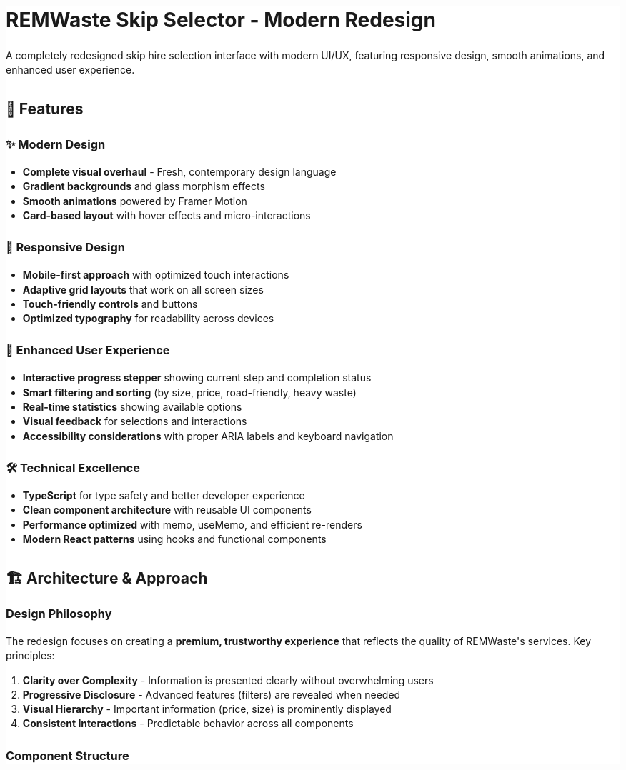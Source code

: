 # REMWaste Skip Selector - Modern Redesign

A completely redesigned skip hire selection interface with modern UI/UX, featuring responsive design, smooth animations, and enhanced user experience.

## 🚀 Features

### ✨ Modern Design

- **Complete visual overhaul** - Fresh, contemporary design language
- **Gradient backgrounds** and glass morphism effects
- **Smooth animations** powered by Framer Motion
- **Card-based layout** with hover effects and micro-interactions

### 📱 Responsive Design

- **Mobile-first approach** with optimized touch interactions
- **Adaptive grid layouts** that work on all screen sizes
- **Touch-friendly controls** and buttons
- **Optimized typography** for readability across devices

### 🎯 Enhanced User Experience

- **Interactive progress stepper** showing current step and completion status
- **Smart filtering and sorting** (by size, price, road-friendly, heavy waste)
- **Real-time statistics** showing available options
- **Visual feedback** for selections and interactions
- **Accessibility considerations** with proper ARIA labels and keyboard navigation

### 🛠 Technical Excellence

- **TypeScript** for type safety and better developer experience
- **Clean component architecture** with reusable UI components
- **Performance optimized** with memo, useMemo, and efficient re-renders
- **Modern React patterns** using hooks and functional components

## 🏗 Architecture & Approach

### Design Philosophy

The redesign focuses on creating a **premium, trustworthy experience** that reflects the quality of REMWaste's services. Key principles:

1. **Clarity over Complexity** - Information is presented clearly without overwhelming users
2. **Progressive Disclosure** - Advanced features (filters) are revealed when needed
3. **Visual Hierarchy** - Important information (price, size) is prominently displayed
4. **Consistent Interactions** - Predictable behavior across all components

### Component Structure
